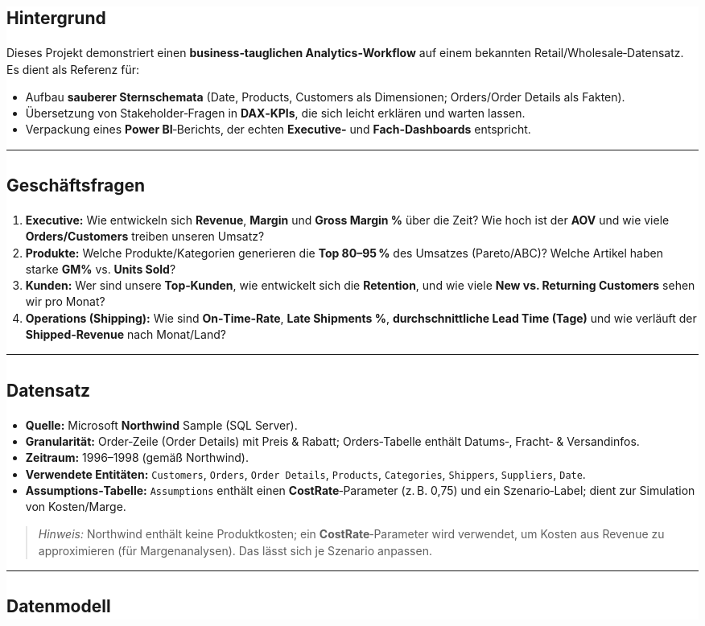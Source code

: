 
## Hintergrund
Dieses Projekt demonstriert einen **business‑tauglichen Analytics‑Workflow** auf einem bekannten Retail/Wholesale‑Datensatz. Es dient als Referenz für:
- Aufbau **sauberer Sternschemata** (Date, Products, Customers als Dimensionen; Orders/Order Details als Fakten).
- Übersetzung von Stakeholder‑Fragen in **DAX‑KPIs**, die sich leicht erklären und warten lassen.
- Verpackung eines **Power BI**‑Berichts, der echten **Executive‑** und **Fach‑Dashboards** entspricht.

---

## Geschäftsfragen
1. **Executive:** Wie entwickeln sich **Revenue**, **Margin** und **Gross Margin %** über die Zeit? Wie hoch ist der **AOV** und wie viele **Orders/Customers** treiben unseren Umsatz?  
2. **Produkte:** Welche Produkte/Kategorien generieren die **Top 80–95 %** des Umsatzes (Pareto/ABC)? Welche Artikel haben starke **GM%** vs. **Units Sold**?  
3. **Kunden:** Wer sind unsere **Top‑Kunden**, wie entwickelt sich die **Retention**, und wie viele **New vs. Returning Customers** sehen wir pro Monat?  
4. **Operations (Shipping):** Wie sind **On‑Time‑Rate**, **Late Shipments %**, **durchschnittliche Lead Time (Tage)** und wie verläuft der **Shipped‑Revenue** nach Monat/Land?

---

## Datensatz
- **Quelle:** Microsoft **Northwind** Sample (SQL Server).  
- **Granularität:** Order‑Zeile (Order Details) mit Preis & Rabatt; Orders‑Tabelle enthält Datums‑, Fracht‑ & Versandinfos.  
- **Zeitraum:** 1996–1998 (gemäß Northwind).  
- **Verwendete Entitäten:** `Customers`, `Orders`, `Order Details`, `Products`, `Categories`, `Shippers`, `Suppliers`, `Date`.  
- **Assumptions‑Tabelle:** `Assumptions` enthält einen **CostRate**‑Parameter (z. B. 0,75) und ein Szenario‑Label; dient zur Simulation von Kosten/Marge.

> _Hinweis:_ Northwind enthält keine Produktkosten; ein **CostRate**‑Parameter wird verwendet, um Kosten aus Revenue zu approximieren (für Margenanalysen). Das lässt sich je Szenario anpassen.

---

## Datenmodell
<p align="center">